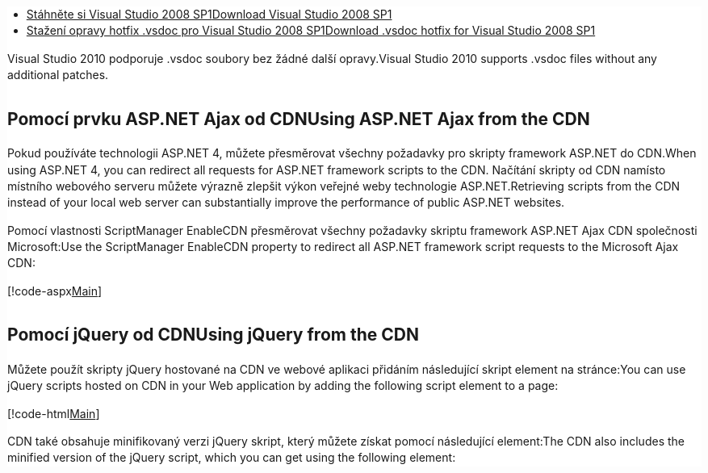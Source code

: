 - [<span data-ttu-id="d2ddb-162">Stáhněte si Visual Studio 2008 SP1</span><span class="sxs-lookup"><span data-stu-id="d2ddb-162">Download Visual Studio 2008 SP1</span></span>](https://www.microsoft.com/downloads/en/details.aspx?FamilyId=FBEE1648-7106-44A7-9649-6D9F6D58056E&amp;displaylang=en "Stáhnout Visual Studio 2008 SP1")
- [<span data-ttu-id="d2ddb-163">Stažení opravy hotfix .vsdoc pro Visual Studio 2008 SP1</span><span class="sxs-lookup"><span data-stu-id="d2ddb-163">Download .vsdoc hotfix for Visual Studio 2008 SP1</span></span>](https://code.msdn.microsoft.com/KB958502/Release/ProjectReleases.aspx?ReleaseId=1736 "stažení opravy hotfix .vsdoc pro Visual Studio 2008 SP1")

<span data-ttu-id="d2ddb-164">Visual Studio 2010 podporuje .vsdoc soubory bez žádné další opravy.</span><span class="sxs-lookup"><span data-stu-id="d2ddb-164">Visual Studio 2010 supports .vsdoc files without any additional patches.</span></span>

<a id="Using_ASPNET_Ajax_from_the_CDN_20"></a>

## <a name="using-aspnet-ajax-from-the-cdn"></a><span data-ttu-id="d2ddb-165">Pomocí prvku ASP.NET Ajax od CDN</span><span class="sxs-lookup"><span data-stu-id="d2ddb-165">Using ASP.NET Ajax from the CDN</span></span>

<span data-ttu-id="d2ddb-166">Pokud používáte technologii ASP.NET 4, můžete přesměrovat všechny požadavky pro skripty framework ASP.NET do CDN.</span><span class="sxs-lookup"><span data-stu-id="d2ddb-166">When using ASP.NET 4, you can redirect all requests for ASP.NET framework scripts to the CDN.</span></span> <span data-ttu-id="d2ddb-167">Načítání skripty od CDN namísto místního webového serveru můžete výrazně zlepšit výkon veřejné weby technologie ASP.NET.</span><span class="sxs-lookup"><span data-stu-id="d2ddb-167">Retrieving scripts from the CDN instead of your local web server can substantially improve the performance of public ASP.NET websites.</span></span>

<span data-ttu-id="d2ddb-168">Pomocí vlastnosti ScriptManager EnableCDN přesměrovat všechny požadavky skriptu framework ASP.NET Ajax CDN společnosti Microsoft:</span><span class="sxs-lookup"><span data-stu-id="d2ddb-168">Use the ScriptManager EnableCDN property to redirect all ASP.NET framework script requests to the Microsoft Ajax CDN:</span></span>

[!code-aspx[Main](overview/samples/sample1.aspx)]

<a id="Using_jQuery_from_the_CDN_21"></a>

## <a name="using-jquery-from-the-cdn"></a><span data-ttu-id="d2ddb-169">Pomocí jQuery od CDN</span><span class="sxs-lookup"><span data-stu-id="d2ddb-169">Using jQuery from the CDN</span></span>

<span data-ttu-id="d2ddb-170">Můžete použít skripty jQuery hostované na CDN ve webové aplikaci přidáním následující skript element na stránce:</span><span class="sxs-lookup"><span data-stu-id="d2ddb-170">You can use jQuery scripts hosted on CDN in your Web application by adding the following script element to a page:</span></span>

[!code-html[Main](overview/samples/sample2.html)]

<span data-ttu-id="d2ddb-171">CDN také obsahuje minifikovaný verzi jQuery skript, který můžete získat pomocí následující element:</span><span class="sxs-lookup"><span data-stu-id="d2ddb-171">The CDN also includes the minified version of the jQuery script, which you can get using the following element:</span></span>
